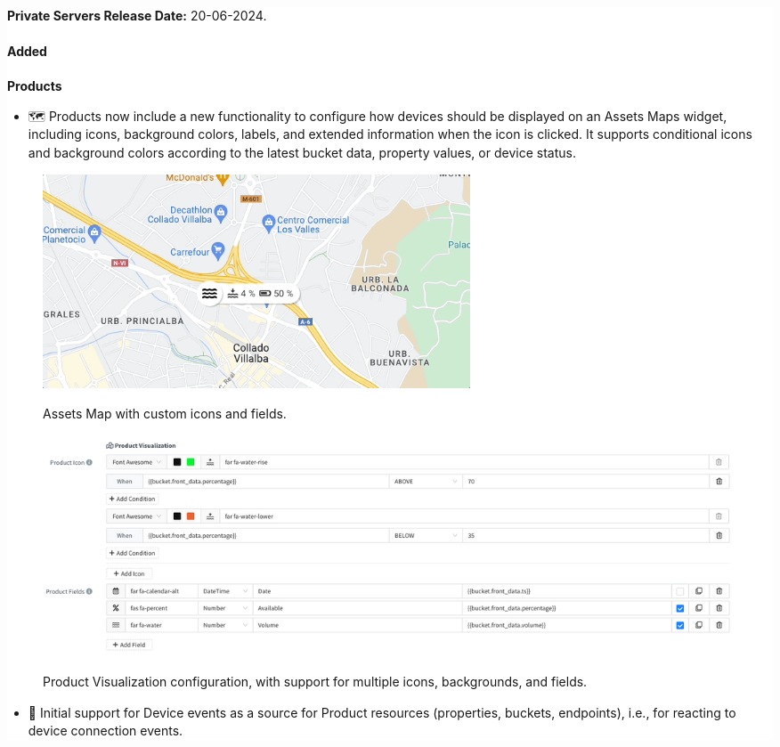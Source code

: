 **Private Servers Release Date:**  20-06-2024.

#### Added

**Products**

* 🗺️ Products now include a new functionality to configure how devices should be displayed on an Assets Maps widget, including icons, background colors, labels, and extended information when the icon is clicked. It supports conditional icons and background colors according to the latest bucket data, property values, or device status.

<figure><img src="../.gitbook/assets/asset_map (1).gif" alt="" width="480"><figcaption><p>Assets Map with custom icons and fields.</p></figcaption></figure>

<figure><img src="../.gitbook/assets/image (638).png" alt=""><figcaption><p>Product Visualization configuration, with support for multiple icons, backgrounds, and fields.</p></figcaption></figure>

* 📡 Initial support for Device events as a source for Product resources (properties, buckets, endpoints), i.e., for reacting to device connection events.
